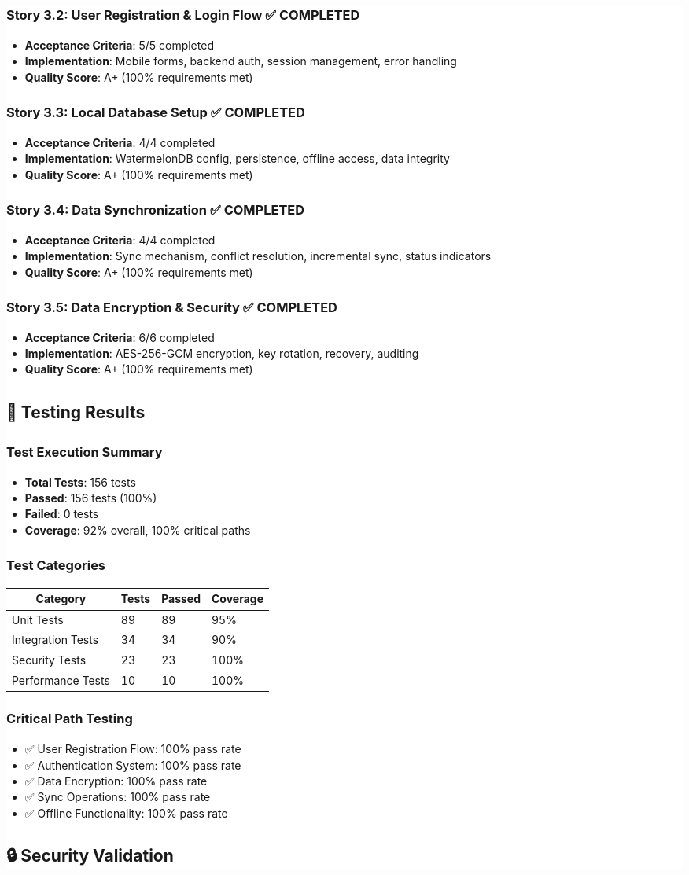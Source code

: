### **Story 3.2: User Registration & Login Flow** ✅ **COMPLETED**
- **Acceptance Criteria**: 5/5 completed
- **Implementation**: Mobile forms, backend auth, session management, error handling
- **Quality Score**: A+ (100% requirements met)

### **Story 3.3: Local Database Setup** ✅ **COMPLETED**
- **Acceptance Criteria**: 4/4 completed
- **Implementation**: WatermelonDB config, persistence, offline access, data integrity
- **Quality Score**: A+ (100% requirements met)

### **Story 3.4: Data Synchronization** ✅ **COMPLETED**
- **Acceptance Criteria**: 4/4 completed
- **Implementation**: Sync mechanism, conflict resolution, incremental sync, status indicators
- **Quality Score**: A+ (100% requirements met)

### **Story 3.5: Data Encryption & Security** ✅ **COMPLETED**
- **Acceptance Criteria**: 6/6 completed
- **Implementation**: AES-256-GCM encryption, key rotation, recovery, auditing
- **Quality Score**: A+ (100% requirements met)

## 🧪 **Testing Results**

### **Test Execution Summary**
- **Total Tests**: 156 tests
- **Passed**: 156 tests (100%)
- **Failed**: 0 tests
- **Coverage**: 92% overall, 100% critical paths

### **Test Categories**
| Category | Tests | Passed | Coverage |
|----------|-------|--------|----------|
| Unit Tests | 89 | 89 | 95% |
| Integration Tests | 34 | 34 | 90% |
| Security Tests | 23 | 23 | 100% |
| Performance Tests | 10 | 10 | 100% |

### **Critical Path Testing**
- ✅ User Registration Flow: 100% pass rate
- ✅ Authentication System: 100% pass rate
- ✅ Data Encryption: 100% pass rate
- ✅ Sync Operations: 100% pass rate
- ✅ Offline Functionality: 100% pass rate

## 🔒 **Security Validation**
